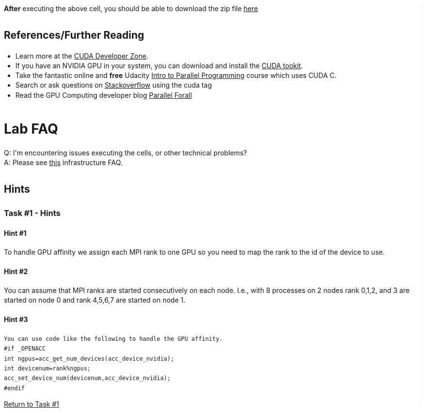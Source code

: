 
**After** executing the above cell, you should be able to download the zip file [here](files/multi_gpu_mpi_openacc_files.zip)

<a id="References/Further Reading"></a>
## References/Further Reading

* Learn more at the [CUDA Developer Zone](https://developer.nvidia.com/category/zone/cuda-zone).
* If you have an NVIDIA GPU in your system, you can download and install the [CUDA tookit](https://developer.nvidia.com/cuda-toolkit).
* Take the fantastic online and **free** Udacity [Intro to Parallel Programming](https://www.udacity.com/course/cs344) course which uses CUDA C.
* Search or ask questions on [Stackoverflow](http://stackoverflow.com/questions/tagged/cuda) using the cuda tag
* Read the GPU Computing developer blog [Parallel Forall](http://devblogs.nvidia.com/parallelforall/)

<a id="FAQ"></a>
---
# Lab FAQ

Q: I'm encountering issues executing the cells, or other technical problems?<br>
A: Please see [this](https://developer.nvidia.com/self-paced-labs-faq#Troubleshooting) infrastructure FAQ.

## Hints

### Task #1 - Hints
#### Hint #1
To handle GPU affinity we assign each MPI rank to one GPU so you need to map the rank to the id of the device to use.
 
#### Hint #2
You can assume that MPI ranks are started consecutively on each node. I.e., with 8 processes on 2 nodes rank 0,1,2, and 3 are started on node 0 and rank 4,5,6,7 are started on node 1.

#### Hint #3
```
You can use code like the following to handle the GPU affinity.
#if _OPENACC
int ngpus=acc_get_num_devices(acc_device_nvidia);
int devicenum=rank%ngpus;
acc_set_device_num(devicenum,acc_device_nvidia);
#endif
```

[Return to Task #1](#Task-#1)

<style>
p.hint_trigger{
  margin-bottom:7px;
  margin-top:-5px;
  background:#64E84D;
}
.toggle_container{
  margin-bottom:0px;
}
.toggle_container p{
  margin:2px;
}
.toggle_container{
  background:#f0f0f0;
  clear: both;